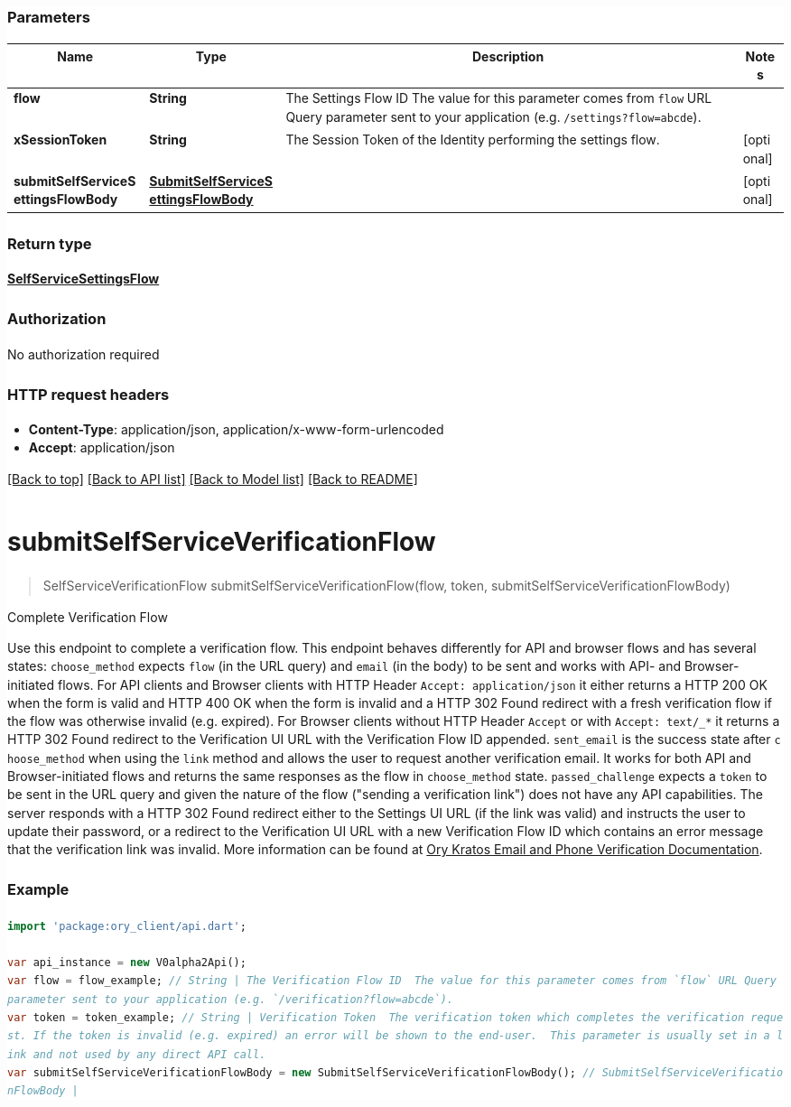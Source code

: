### Parameters

Name | Type | Description  | Notes
------------- | ------------- | ------------- | -------------
 **flow** | **String**| The Settings Flow ID  The value for this parameter comes from `flow` URL Query parameter sent to your application (e.g. `/settings?flow=abcde`). | 
 **xSessionToken** | **String**| The Session Token of the Identity performing the settings flow. | [optional] 
 **submitSelfServiceSettingsFlowBody** | [**SubmitSelfServiceSettingsFlowBody**](SubmitSelfServiceSettingsFlowBody.md)|  | [optional] 

### Return type

[**SelfServiceSettingsFlow**](SelfServiceSettingsFlow.md)

### Authorization

No authorization required

### HTTP request headers

 - **Content-Type**: application/json, application/x-www-form-urlencoded
 - **Accept**: application/json

[[Back to top]](#) [[Back to API list]](../README.md#documentation-for-api-endpoints) [[Back to Model list]](../README.md#documentation-for-models) [[Back to README]](../README.md)

# **submitSelfServiceVerificationFlow**
> SelfServiceVerificationFlow submitSelfServiceVerificationFlow(flow, token, submitSelfServiceVerificationFlowBody)

Complete Verification Flow

Use this endpoint to complete a verification flow. This endpoint behaves differently for API and browser flows and has several states:  `choose_method` expects `flow` (in the URL query) and `email` (in the body) to be sent and works with API- and Browser-initiated flows. For API clients and Browser clients with HTTP Header `Accept: application/json` it either returns a HTTP 200 OK when the form is valid and HTTP 400 OK when the form is invalid and a HTTP 302 Found redirect with a fresh verification flow if the flow was otherwise invalid (e.g. expired). For Browser clients without HTTP Header `Accept` or with `Accept: text/_*` it returns a HTTP 302 Found redirect to the Verification UI URL with the Verification Flow ID appended. `sent_email` is the success state after `choose_method` when using the `link` method and allows the user to request another verification email. It works for both API and Browser-initiated flows and returns the same responses as the flow in `choose_method` state. `passed_challenge` expects a `token` to be sent in the URL query and given the nature of the flow (\"sending a verification link\") does not have any API capabilities. The server responds with a HTTP 302 Found redirect either to the Settings UI URL (if the link was valid) and instructs the user to update their password, or a redirect to the Verification UI URL with a new Verification Flow ID which contains an error message that the verification link was invalid.  More information can be found at [Ory Kratos Email and Phone Verification Documentation](https://www.ory.sh/docs/kratos/selfservice/flows/verify-email-account-activation).

### Example
```dart
import 'package:ory_client/api.dart';

var api_instance = new V0alpha2Api();
var flow = flow_example; // String | The Verification Flow ID  The value for this parameter comes from `flow` URL Query parameter sent to your application (e.g. `/verification?flow=abcde`).
var token = token_example; // String | Verification Token  The verification token which completes the verification request. If the token is invalid (e.g. expired) an error will be shown to the end-user.  This parameter is usually set in a link and not used by any direct API call.
var submitSelfServiceVerificationFlowBody = new SubmitSelfServiceVerificationFlowBody(); // SubmitSelfServiceVerificationFlowBody | 

```